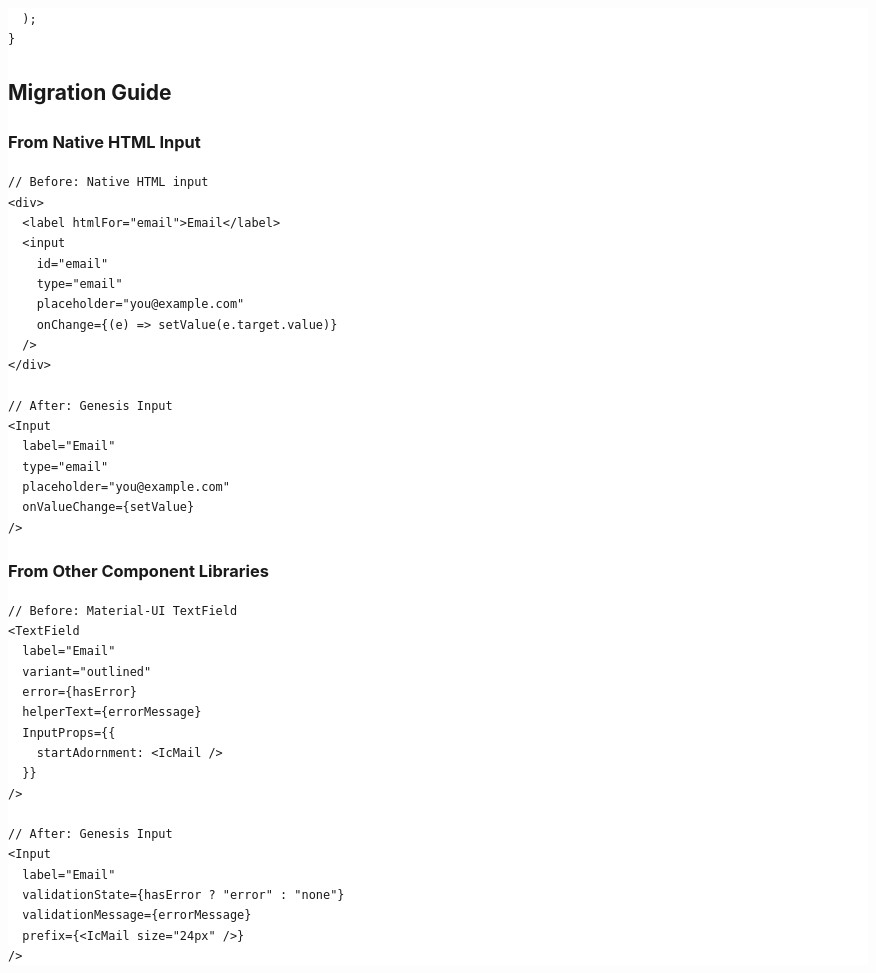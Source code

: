 ```tsx
  );
}
```

## Migration Guide

### From Native HTML Input

```tsx
// Before: Native HTML input
<div>
  <label htmlFor="email">Email</label>
  <input
    id="email"
    type="email"
    placeholder="you@example.com"
    onChange={(e) => setValue(e.target.value)}
  />
</div>

// After: Genesis Input
<Input
  label="Email"
  type="email"
  placeholder="you@example.com"
  onValueChange={setValue}
/>
```

### From Other Component Libraries

```tsx
// Before: Material-UI TextField
<TextField
  label="Email"
  variant="outlined"
  error={hasError}
  helperText={errorMessage}
  InputProps={{
    startAdornment: <IcMail />
  }}
/>

// After: Genesis Input
<Input
  label="Email"
  validationState={hasError ? "error" : "none"}
  validationMessage={errorMessage}
  prefix={<IcMail size="24px" />}
/>
```
